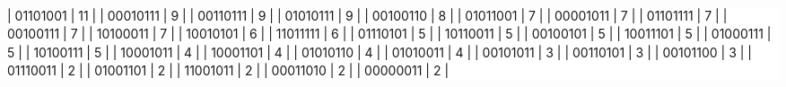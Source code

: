 |   01101001 |       11 |
|   00010111 |        9 |
|   00110111 |        9 |
|   01010111 |        9 |
|   00100110 |        8 |
|   01011001 |        7 |
|   00001011 |        7 |
|   01101111 |        7 |
|   00100111 |        7 |
|   10100011 |        7 |
|   10010101 |        6 |
|   11011111 |        6 |
|   01110101 |        5 |
|   10110011 |        5 |
|   00100101 |        5 |
|   10011101 |        5 |
|   01000111 |        5 |
|   10100111 |        5 |
|   10001011 |        4 |
|   10001101 |        4 |
|   01010110 |        4 |
|   01010011 |        4 |
|   00101011 |        3 |
|   00110101 |        3 |
|   00101100 |        3 |
|   01110011 |        2 |
|   01001101 |        2 |
|   11001011 |        2 |
|   00011010 |        2 |
|   00000011 |        2 |
